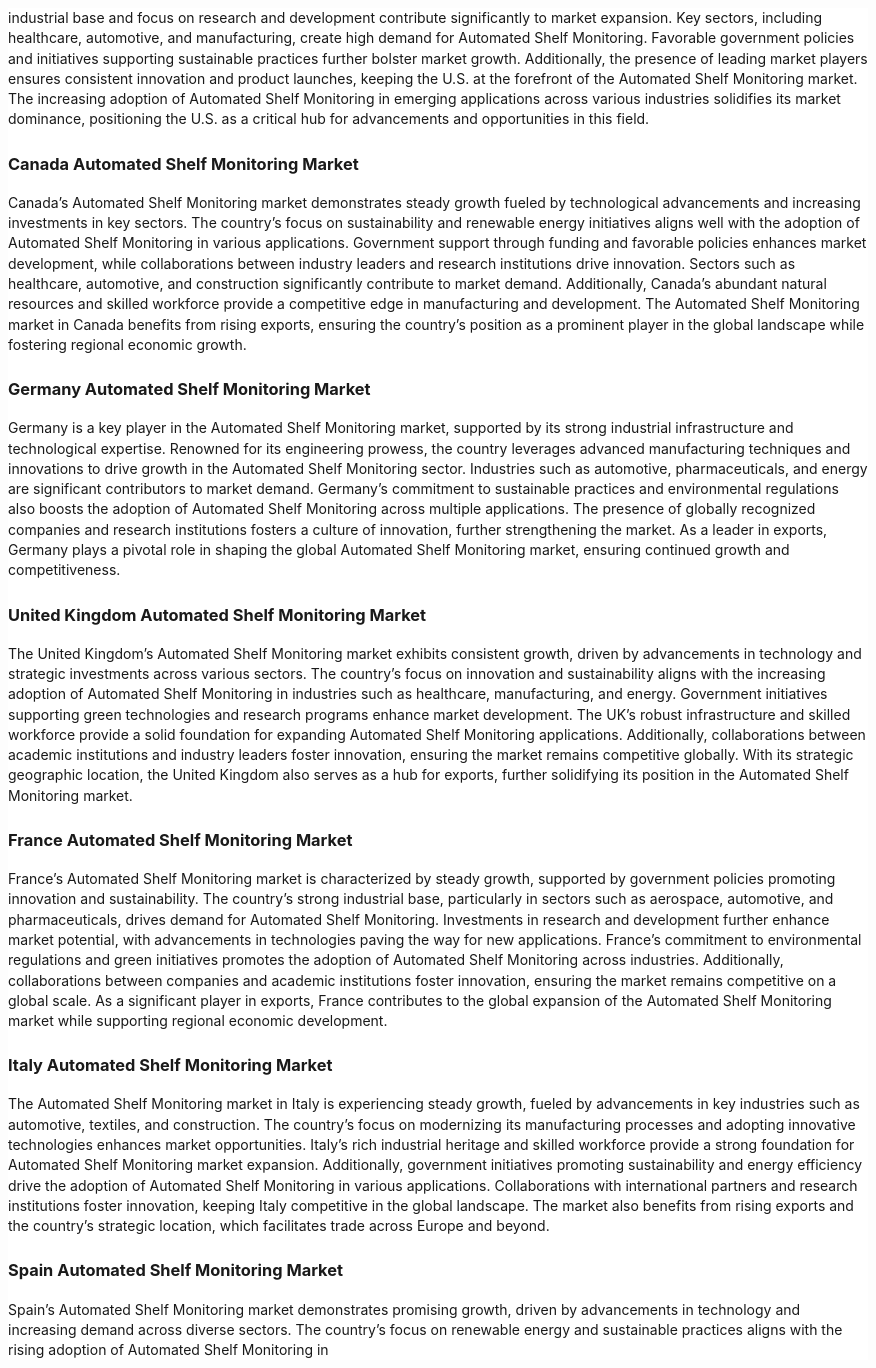 industrial base and focus on research and development contribute significantly to market expansion. Key sectors, including healthcare, automotive, and manufacturing, create high demand for Automated Shelf Monitoring. Favorable government policies and initiatives supporting sustainable practices further bolster market growth. Additionally, the presence of leading market players ensures consistent innovation and product launches, keeping the U.S. at the forefront of the Automated Shelf Monitoring market. The increasing adoption of Automated Shelf Monitoring in emerging applications across various industries solidifies its market dominance, positioning the U.S. as a critical hub for advancements and opportunities in this field.</p><h3>Canada Automated Shelf Monitoring Market</h3><p>Canada&rsquo;s Automated Shelf Monitoring market demonstrates steady growth fueled by technological advancements and increasing investments in key sectors. The country&rsquo;s focus on sustainability and renewable energy initiatives aligns well with the adoption of Automated Shelf Monitoring in various applications. Government support through funding and favorable policies enhances market development, while collaborations between industry leaders and research institutions drive innovation. Sectors such as healthcare, automotive, and construction significantly contribute to market demand. Additionally, Canada&rsquo;s abundant natural resources and skilled workforce provide a competitive edge in manufacturing and development. The Automated Shelf Monitoring market in Canada benefits from rising exports, ensuring the country&rsquo;s position as a prominent player in the global landscape while fostering regional economic growth.</p><h3>Germany Automated Shelf Monitoring Market</h3><p>Germany is a key player in the Automated Shelf Monitoring market, supported by its strong industrial infrastructure and technological expertise. Renowned for its engineering prowess, the country leverages advanced manufacturing techniques and innovations to drive growth in the Automated Shelf Monitoring sector. Industries such as automotive, pharmaceuticals, and energy are significant contributors to market demand. Germany&rsquo;s commitment to sustainable practices and environmental regulations also boosts the adoption of Automated Shelf Monitoring across multiple applications. The presence of globally recognized companies and research institutions fosters a culture of innovation, further strengthening the market. As a leader in exports, Germany plays a pivotal role in shaping the global Automated Shelf Monitoring market, ensuring continued growth and competitiveness.</p><h3>United Kingdom Automated Shelf Monitoring Market</h3><p>The United Kingdom&rsquo;s Automated Shelf Monitoring market exhibits consistent growth, driven by advancements in technology and strategic investments across various sectors. The country&rsquo;s focus on innovation and sustainability aligns with the increasing adoption of Automated Shelf Monitoring in industries such as healthcare, manufacturing, and energy. Government initiatives supporting green technologies and research programs enhance market development. The UK&rsquo;s robust infrastructure and skilled workforce provide a solid foundation for expanding Automated Shelf Monitoring applications. Additionally, collaborations between academic institutions and industry leaders foster innovation, ensuring the market remains competitive globally. With its strategic geographic location, the United Kingdom also serves as a hub for exports, further solidifying its position in the Automated Shelf Monitoring market.</p><h3>France Automated Shelf Monitoring Market</h3><p>France&rsquo;s Automated Shelf Monitoring market is characterized by steady growth, supported by government policies promoting innovation and sustainability. The country&rsquo;s strong industrial base, particularly in sectors such as aerospace, automotive, and pharmaceuticals, drives demand for Automated Shelf Monitoring. Investments in research and development further enhance market potential, with advancements in technologies paving the way for new applications. France&rsquo;s commitment to environmental regulations and green initiatives promotes the adoption of Automated Shelf Monitoring across industries. Additionally, collaborations between companies and academic institutions foster innovation, ensuring the market remains competitive on a global scale. As a significant player in exports, France contributes to the global expansion of the Automated Shelf Monitoring market while supporting regional economic development.</p><h3>Italy Automated Shelf Monitoring Market</h3><p>The Automated Shelf Monitoring market in Italy is experiencing steady growth, fueled by advancements in key industries such as automotive, textiles, and construction. The country&rsquo;s focus on modernizing its manufacturing processes and adopting innovative technologies enhances market opportunities. Italy&rsquo;s rich industrial heritage and skilled workforce provide a strong foundation for Automated Shelf Monitoring market expansion. Additionally, government initiatives promoting sustainability and energy efficiency drive the adoption of Automated Shelf Monitoring in various applications. Collaborations with international partners and research institutions foster innovation, keeping Italy competitive in the global landscape. The market also benefits from rising exports and the country&rsquo;s strategic location, which facilitates trade across Europe and beyond.</p><h3>Spain Automated Shelf Monitoring Market</h3><p>Spain&rsquo;s Automated Shelf Monitoring market demonstrates promising growth, driven by advancements in technology and increasing demand across diverse sectors. The country&rsquo;s focus on renewable energy and sustainable practices aligns with the rising adoption of Automated Shelf Monitoring in